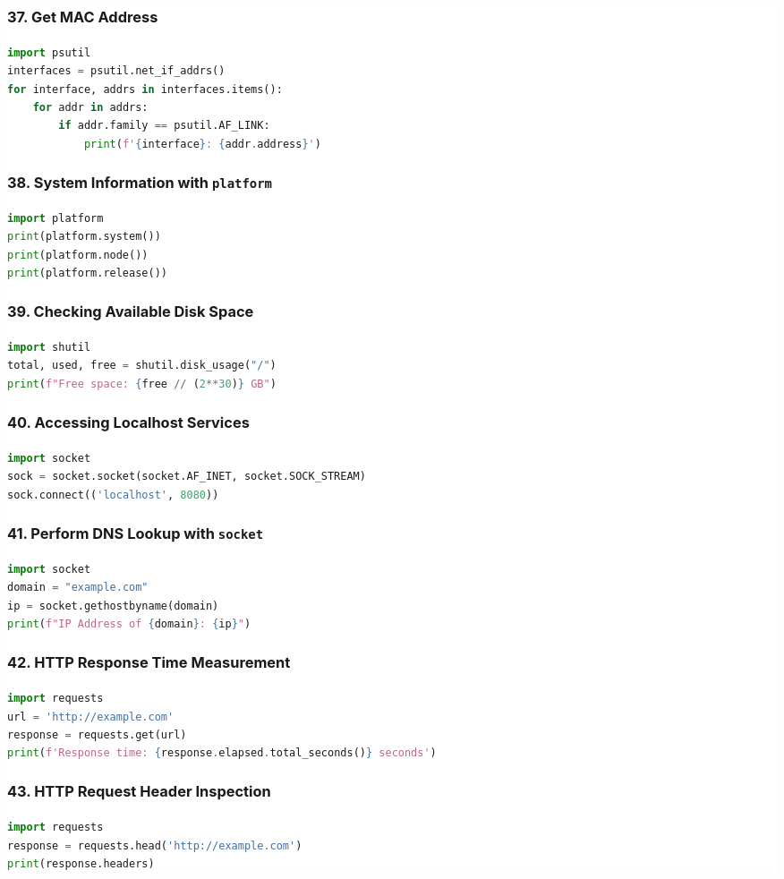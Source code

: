 ### 37. **Get MAC Address**
```python
import psutil
interfaces = psutil.net_if_addrs()
for interface, addrs in interfaces.items():
    for addr in addrs:
        if addr.family == psutil.AF_LINK:
            print(f'{interface}: {addr.address}')
```

### 38. **System Information with `platform`**
```python
import platform
print(platform.system())
print(platform.node())
print(platform.release())
```

### 39. **Checking Available Disk Space**
```python
import shutil
total, used, free = shutil.disk_usage("/")
print(f"Free space: {free // (2**30)} GB")
```

### 40. **Accessing Localhost Services**
```python
import socket
sock = socket.socket(socket.AF_INET, socket.SOCK_STREAM)
sock.connect(('localhost', 8080))
```



### 41. **Perform DNS Lookup with `socket`**
```python
import socket
domain = "example.com"
ip = socket.gethostbyname(domain)
print(f"IP Address of {domain}: {ip}")
```

### 42. **HTTP Response Time Measurement**
```python
import requests
url = 'http://example.com'
response = requests.get(url)
print(f'Response time: {response.elapsed.total_seconds()} seconds')
```

### 43. **HTTP Request Header Inspection**
```python
import requests
response = requests.head('http://example.com')
print(response.headers)
```
